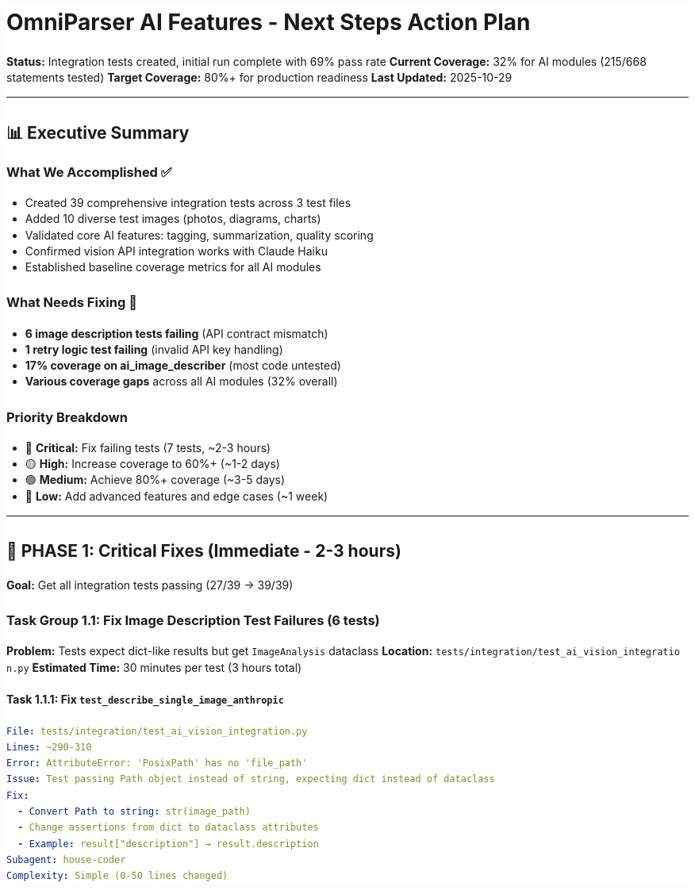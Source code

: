 # OmniParser AI Features - Next Steps Action Plan

**Status:** Integration tests created, initial run complete with 69% pass rate
**Current Coverage:** 32% for AI modules (215/668 statements tested)
**Target Coverage:** 80%+ for production readiness
**Last Updated:** 2025-10-29

---

## 📊 Executive Summary

### What We Accomplished ✅
- Created 39 comprehensive integration tests across 3 test files
- Added 10 diverse test images (photos, diagrams, charts)
- Validated core AI features: tagging, summarization, quality scoring
- Confirmed vision API integration works with Claude Haiku
- Established baseline coverage metrics for all AI modules

### What Needs Fixing 🔧
- **6 image description tests failing** (API contract mismatch)
- **1 retry logic test failing** (invalid API key handling)
- **17% coverage on ai_image_describer** (most code untested)
- **Various coverage gaps** across all AI modules (32% overall)

### Priority Breakdown
- 🔴 **Critical:** Fix failing tests (7 tests, ~2-3 hours)
- 🟡 **High:** Increase coverage to 60%+ (~1-2 days)
- 🟢 **Medium:** Achieve 80%+ coverage (~3-5 days)
- 🔵 **Low:** Add advanced features and edge cases (~1 week)

---

## 🚨 PHASE 1: Critical Fixes (Immediate - 2-3 hours)

**Goal:** Get all integration tests passing (27/39 → 39/39)

### Task Group 1.1: Fix Image Description Test Failures (6 tests)

**Problem:** Tests expect dict-like results but get `ImageAnalysis` dataclass
**Location:** `tests/integration/test_ai_vision_integration.py`
**Estimated Time:** 30 minutes per test (3 hours total)

#### Task 1.1.1: Fix `test_describe_single_image_anthropic`
```yaml
File: tests/integration/test_ai_vision_integration.py
Lines: ~290-310
Error: AttributeError: 'PosixPath' has no 'file_path'
Issue: Test passing Path object instead of string, expecting dict instead of dataclass
Fix:
  - Convert Path to string: str(image_path)
  - Change assertions from dict to dataclass attributes
  - Example: result["description"] → result.description
Subagent: house-coder
Complexity: Simple (0-50 lines changed)
```
